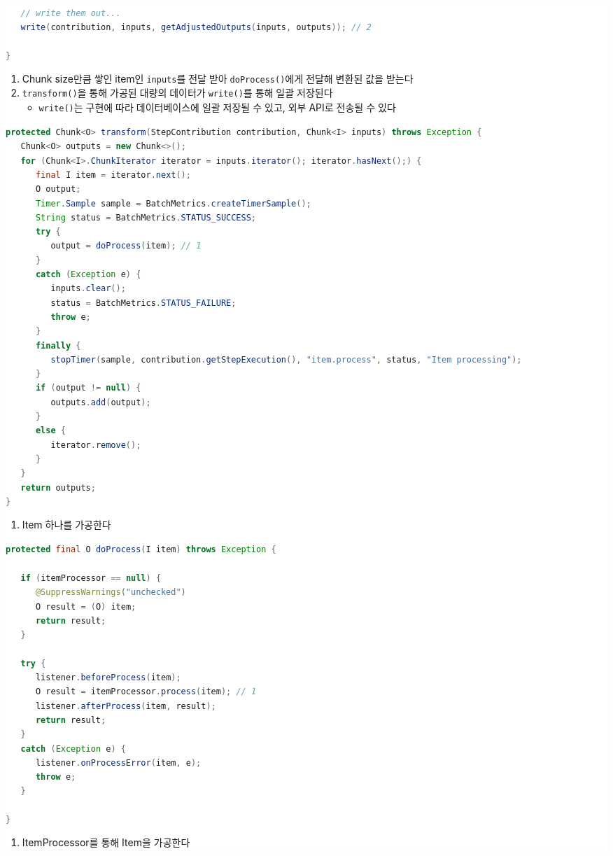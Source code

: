 ```Java
   // write them out...   
   write(contribution, inputs, getAdjustedOutputs(inputs, outputs)); // 2
  
}
```
1. Chunk size만큼 쌓인 item인 `inputs`를 전달 받아 `doProcess()`에게 전달해 변환된 값을 받는다
2. `transform()`을 통해 가공된 대량의 데이터가 `write()`를 통해 일괄 저장된다
   - `write()`는 구현에 따라 데이터베이스에 일괄 저장될 수 있고, 외부 API로 전송될 수 있다

```Java
protected Chunk<O> transform(StepContribution contribution, Chunk<I> inputs) throws Exception {  
   Chunk<O> outputs = new Chunk<>();  
   for (Chunk<I>.ChunkIterator iterator = inputs.iterator(); iterator.hasNext();) {  
      final I item = iterator.next();  
      O output;  
      Timer.Sample sample = BatchMetrics.createTimerSample();  
      String status = BatchMetrics.STATUS_SUCCESS;  
      try {  
         output = doProcess(item); // 1
      }  
      catch (Exception e) {  
         inputs.clear();  
         status = BatchMetrics.STATUS_FAILURE;  
         throw e;  
      }  
      finally {  
         stopTimer(sample, contribution.getStepExecution(), "item.process", status, "Item processing");  
      }  
      if (output != null) {  
         outputs.add(output);  
      }  
      else {  
         iterator.remove();  
      }  
   }  
   return outputs;  
}
```
1. Item 하나를 가공한다

```Java
protected final O doProcess(I item) throws Exception {  
  
   if (itemProcessor == null) {  
      @SuppressWarnings("unchecked")  
      O result = (O) item;  
      return result;  
   }  
  
   try {  
      listener.beforeProcess(item);  
      O result = itemProcessor.process(item); // 1
      listener.afterProcess(item, result);  
      return result;  
   }  
   catch (Exception e) {  
      listener.onProcessError(item, e);  
      throw e;  
   }  
  
}
```
1. ItemProcessor를 통해 Item을 가공한다
